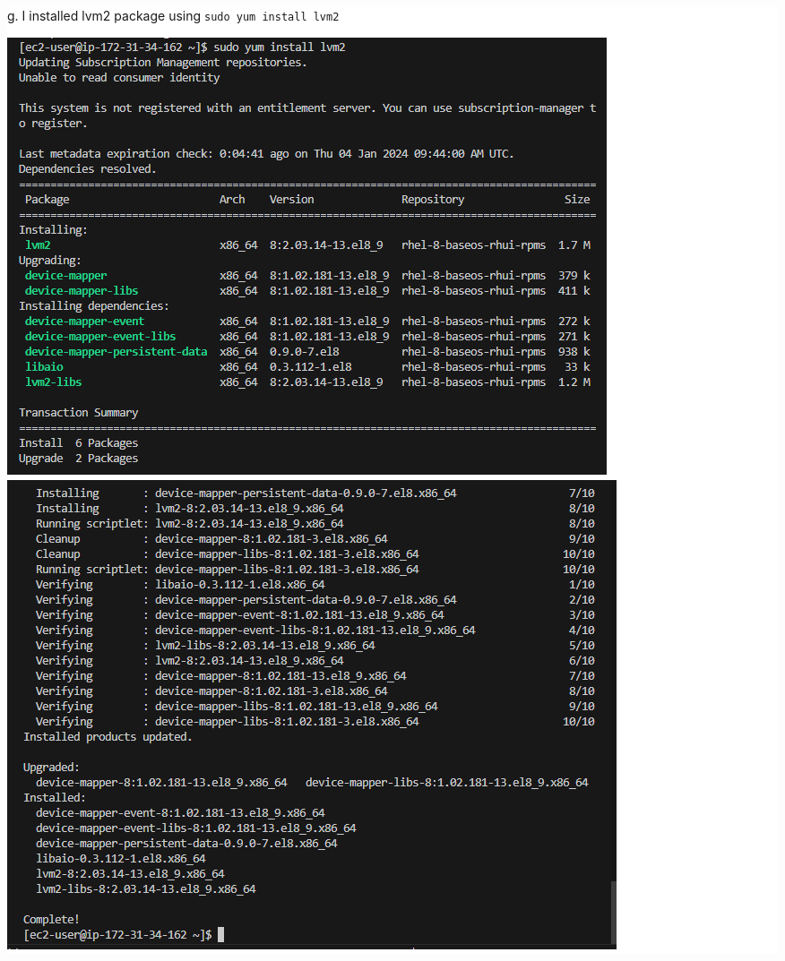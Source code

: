 g. I installed lvm2 package using `sudo yum install lvm2`

![instance](./images/1ia.PNG)
![instance](./images/1ib.PNG)
